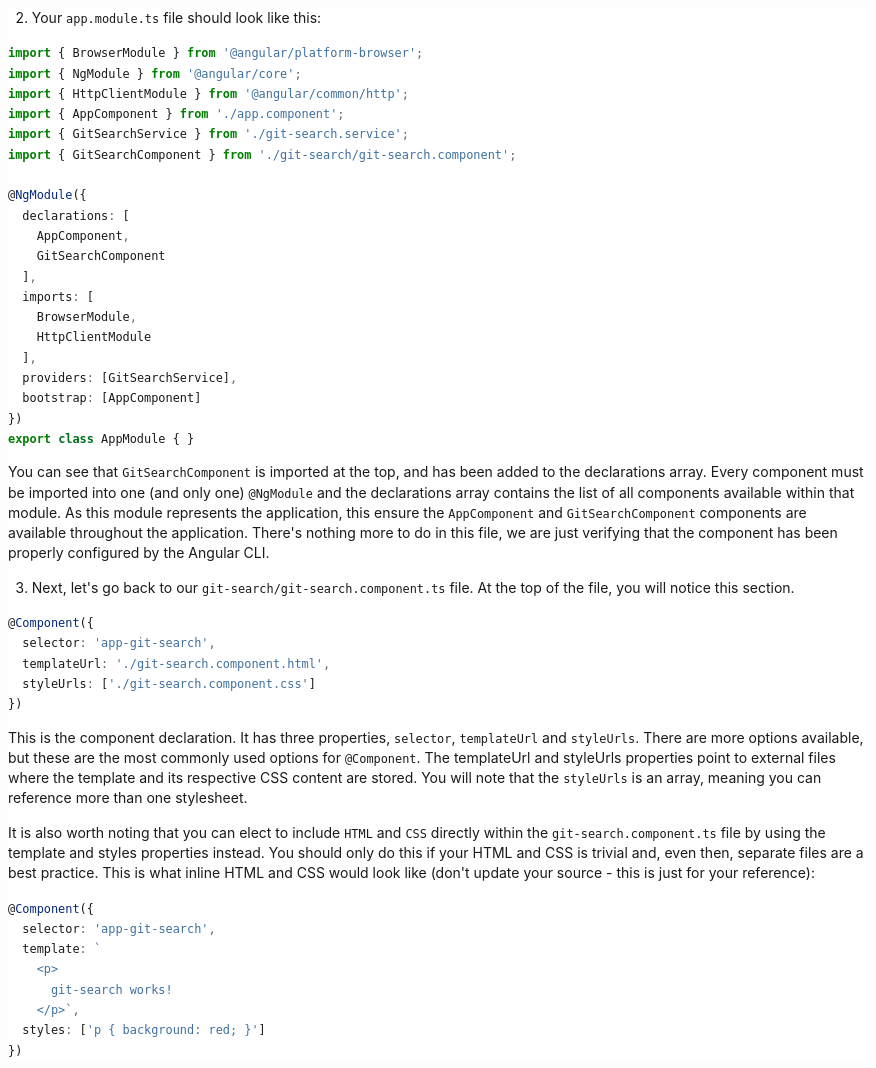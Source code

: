 2. Your `app.module.ts` file should look like this:

```typescript
import { BrowserModule } from '@angular/platform-browser';
import { NgModule } from '@angular/core';
import { HttpClientModule } from '@angular/common/http';
import { AppComponent } from './app.component';
import { GitSearchService } from './git-search.service';
import { GitSearchComponent } from './git-search/git-search.component';

@NgModule({
  declarations: [
    AppComponent,
    GitSearchComponent
  ],
  imports: [
    BrowserModule,
    HttpClientModule
  ],
  providers: [GitSearchService],
  bootstrap: [AppComponent]
})
export class AppModule { }
```

You can see that `GitSearchComponent` is imported at the top, and has been added to the declarations array. Every component must be imported into one (and only one) `@NgModule` and the declarations array contains the list of all components available within that module. As this module represents the application, this ensure the `AppComponent` and `GitSearchComponent` components are available throughout the application. There's nothing more to do in this file, we are just verifying that the component has been properly configured by the Angular CLI.

3. Next, let's go back to our `git-search/git-search.component.ts` file. At the top of the file, you will notice this section.

```typescript
@Component({
  selector: 'app-git-search',
  templateUrl: './git-search.component.html',
  styleUrls: ['./git-search.component.css']
})
```

This is the component declaration. It has three properties, `selector`, `templateUrl` and `styleUrls`. There are more options available, but these are the most commonly used options for `@Component`. The templateUrl and styleUrls properties point to external files where the template and its respective CSS content are stored. You will note that the `styleUrls` is an array, meaning you can reference more than one stylesheet.

It is also worth noting that you can elect to include `HTML` and `CSS` directly within the `git-search.component.ts` file by using the template and styles properties instead. You should only do this if your HTML and CSS is trivial and, even then, separate files are a best practice. This is what inline HTML and CSS would look like (don't update your source - this is just for your reference):

```typescript
@Component({
  selector: 'app-git-search',
  template: `
    <p>
      git-search works!
    </p>`,
  styles: ['p { background: red; }']
})
```
